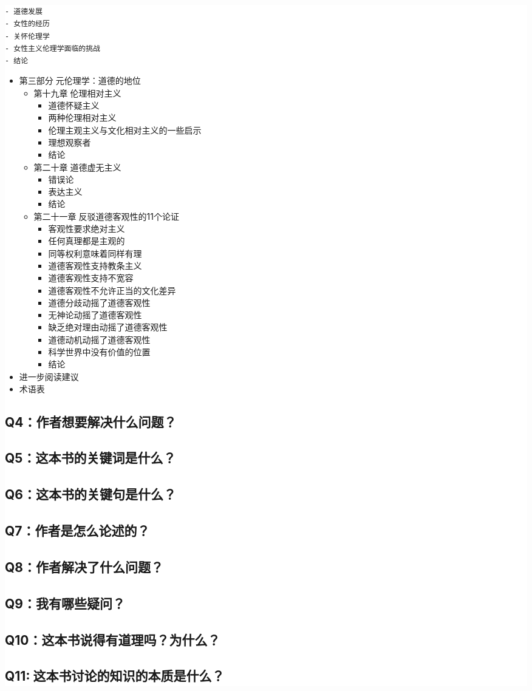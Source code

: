     - 道德发展
    - 女性的经历
    - 关怀伦理学
    - 女性主义伦理学面临的挑战
    - 结论
- 第三部分 元伦理学：道德的地位
  - 第十九章 伦理相对主义
    - 道德怀疑主义
    - 两种伦理相对主义
    - 伦理主观主义与文化相对主义的一些启示
    - 理想观察者
    - 结论
  - 第二十章 道德虚无主义
    - 错误论
    - 表达主义
    - 结论
  - 第二十一章 反驳道德客观性的11个论证
    - 客观性要求绝对主义
    - 任何真理都是主观的
    - 同等权利意味着同样有理
    - 道德客观性支持教条主义
    - 道德客观性支持不宽容
    - 道德客观性不允许正当的文化差异
    - 道德分歧动摇了道德客观性
    - 无神论动摇了道德客观性
    - 缺乏绝对理由动摇了道德客观性
    - 道德动机动摇了道德客观性
    - 科学世界中没有价值的位置
    - 结论
- 进一步阅读建议
- 术语表

## Q4：作者想要解决什么问题？

## Q5：这本书的关键词是什么？

## Q6：这本书的关键句是什么？

## Q7：作者是怎么论述的？

## Q8：作者解决了什么问题？

## Q9：我有哪些疑问？

## Q10：这本书说得有道理吗？为什么？

## Q11: 这本书讨论的知识的本质是什么？
